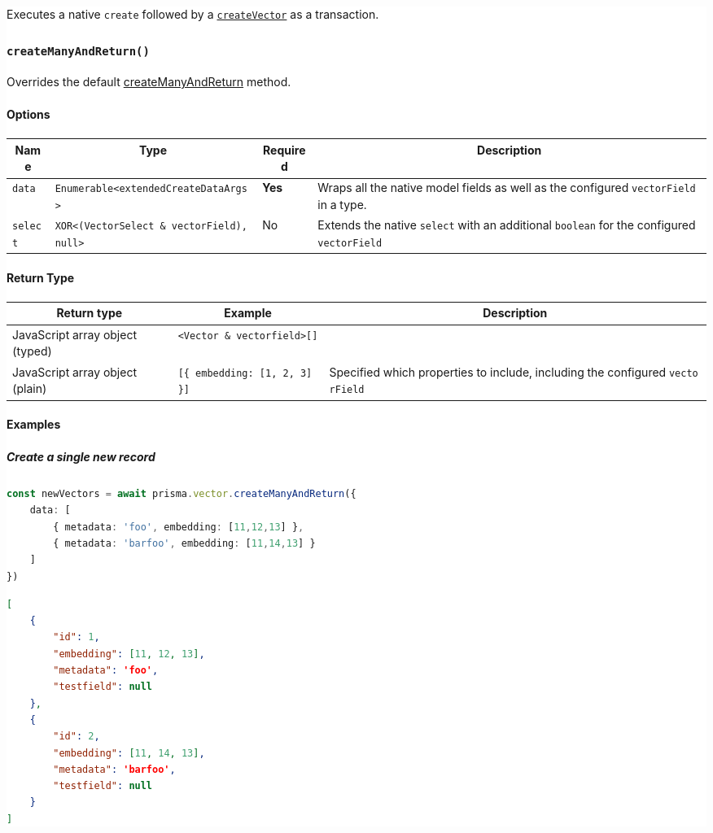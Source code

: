Executes a native `create` followed by a [`createVector`](./EXTENSIONS.md/#createvector) as a transaction.

### `createManyAndReturn()`

Overrides the default [createManyAndReturn](https://www.prisma.io/docs/orm/reference/prisma-client-reference#createmanyandreturn) method.

#### Options

| Name        | Type              | Required | Description  |
| ----------- | ----------------- | -------- | ------------------------------------------------|
| `data`      | `Enumerable<extendedCreateDataArgs>`  | **Yes**  | Wraps all the native model fields as well as the configured `vectorField` in a type. |
| `select`    | `XOR<(VectorSelect & vectorField), null>`                                                     | No       | Extends the native `select` with an additional `boolean` for the configured `vectorField` |

#### Return Type

| Return type               | Example                        | Description                 |
| ------------------------- | ------------------------------ | --------------------------- |
| JavaScript array object (typed) | `<Vector & vectorfield>[]`         |                             |
| JavaScript array object (plain) | `[{ embedding: [1, 2, 3] }]`     | Specified which properties to include, including the configured `vectorField` |

#### Examples

##### Create a single new record

<CodeWithResult expanded="{true}">

<cmd>

```ts
const newVectors = await prisma.vector.createManyAndReturn({
    data: [
        { metadata: 'foo', embedding: [11,12,13] },
        { metadata: 'barfoo', embedding: [11,14,13] }
    ]
})
```

</cmd>

<cmdResult>

```json no-copy
[
    {
        "id": 1,
        "embedding": [11, 12, 13],
        "metadata": 'foo',
        "testfield": null
    },
    {
        "id": 2,
        "embedding": [11, 14, 13],
        "metadata": 'barfoo',
        "testfield": null
    }
]
```
